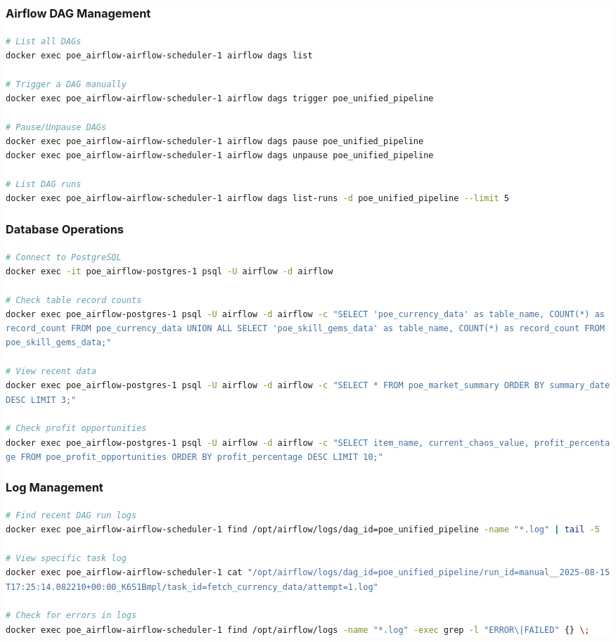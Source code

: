 ### Airflow DAG Management

```bash
# List all DAGs
docker exec poe_airflow-airflow-scheduler-1 airflow dags list

# Trigger a DAG manually
docker exec poe_airflow-airflow-scheduler-1 airflow dags trigger poe_unified_pipeline

# Pause/Unpause DAGs
docker exec poe_airflow-airflow-scheduler-1 airflow dags pause poe_unified_pipeline
docker exec poe_airflow-airflow-scheduler-1 airflow dags unpause poe_unified_pipeline

# List DAG runs
docker exec poe_airflow-airflow-scheduler-1 airflow dags list-runs -d poe_unified_pipeline --limit 5
```

### Database Operations

```bash
# Connect to PostgreSQL
docker exec -it poe_airflow-postgres-1 psql -U airflow -d airflow

# Check table record counts
docker exec poe_airflow-postgres-1 psql -U airflow -d airflow -c "SELECT 'poe_currency_data' as table_name, COUNT(*) as record_count FROM poe_currency_data UNION ALL SELECT 'poe_skill_gems_data' as table_name, COUNT(*) as record_count FROM poe_skill_gems_data;"

# View recent data
docker exec poe_airflow-postgres-1 psql -U airflow -d airflow -c "SELECT * FROM poe_market_summary ORDER BY summary_date DESC LIMIT 3;"

# Check profit opportunities
docker exec poe_airflow-postgres-1 psql -U airflow -d airflow -c "SELECT item_name, current_chaos_value, profit_percentage FROM poe_profit_opportunities ORDER BY profit_percentage DESC LIMIT 10;"
```

### Log Management

```bash
# Find recent DAG run logs
docker exec poe_airflow-airflow-scheduler-1 find /opt/airflow/logs/dag_id=poe_unified_pipeline -name "*.log" | tail -5

# View specific task log
docker exec poe_airflow-airflow-scheduler-1 cat "/opt/airflow/logs/dag_id=poe_unified_pipeline/run_id=manual__2025-08-15T17:25:14.082210+00:00_K6S1Bmpl/task_id=fetch_currency_data/attempt=1.log"

# Check for errors in logs
docker exec poe_airflow-airflow-scheduler-1 find /opt/airflow/logs -name "*.log" -exec grep -l "ERROR\|FAILED" {} \;
```
